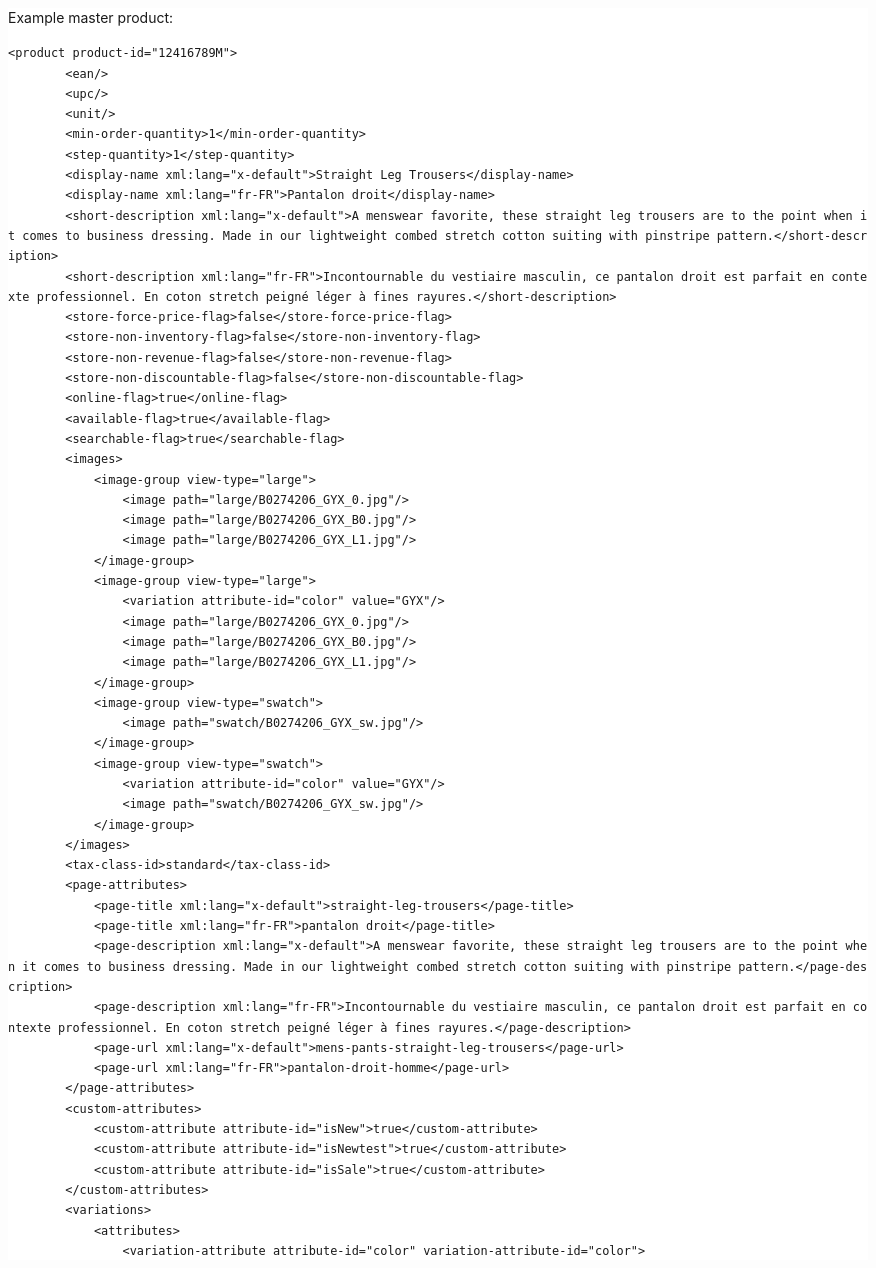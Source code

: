 Example master product:
```
<product product-id="12416789M">
        <ean/>
        <upc/>
        <unit/>
        <min-order-quantity>1</min-order-quantity>
        <step-quantity>1</step-quantity>
        <display-name xml:lang="x-default">Straight Leg Trousers</display-name>
        <display-name xml:lang="fr-FR">Pantalon droit</display-name>
        <short-description xml:lang="x-default">A menswear favorite, these straight leg trousers are to the point when it comes to business dressing. Made in our lightweight combed stretch cotton suiting with pinstripe pattern.</short-description>
        <short-description xml:lang="fr-FR">Incontournable du vestiaire masculin, ce pantalon droit est parfait en contexte professionnel. En coton stretch peigné léger à fines rayures.</short-description>
        <store-force-price-flag>false</store-force-price-flag>
        <store-non-inventory-flag>false</store-non-inventory-flag>
        <store-non-revenue-flag>false</store-non-revenue-flag>
        <store-non-discountable-flag>false</store-non-discountable-flag>
        <online-flag>true</online-flag>
        <available-flag>true</available-flag>
        <searchable-flag>true</searchable-flag>
        <images>
            <image-group view-type="large">
                <image path="large/B0274206_GYX_0.jpg"/>
                <image path="large/B0274206_GYX_B0.jpg"/>
                <image path="large/B0274206_GYX_L1.jpg"/>
            </image-group>
            <image-group view-type="large">
                <variation attribute-id="color" value="GYX"/>
                <image path="large/B0274206_GYX_0.jpg"/>
                <image path="large/B0274206_GYX_B0.jpg"/>
                <image path="large/B0274206_GYX_L1.jpg"/>
            </image-group>
            <image-group view-type="swatch">
                <image path="swatch/B0274206_GYX_sw.jpg"/>
            </image-group>
            <image-group view-type="swatch">
                <variation attribute-id="color" value="GYX"/>
                <image path="swatch/B0274206_GYX_sw.jpg"/>
            </image-group>
        </images>
        <tax-class-id>standard</tax-class-id>
        <page-attributes>
            <page-title xml:lang="x-default">straight-leg-trousers</page-title>
            <page-title xml:lang="fr-FR">pantalon droit</page-title>
            <page-description xml:lang="x-default">A menswear favorite, these straight leg trousers are to the point when it comes to business dressing. Made in our lightweight combed stretch cotton suiting with pinstripe pattern.</page-description>
            <page-description xml:lang="fr-FR">Incontournable du vestiaire masculin, ce pantalon droit est parfait en contexte professionnel. En coton stretch peigné léger à fines rayures.</page-description>
            <page-url xml:lang="x-default">mens-pants-straight-leg-trousers</page-url>
            <page-url xml:lang="fr-FR">pantalon-droit-homme</page-url>
        </page-attributes>
        <custom-attributes>
            <custom-attribute attribute-id="isNew">true</custom-attribute>
            <custom-attribute attribute-id="isNewtest">true</custom-attribute>
            <custom-attribute attribute-id="isSale">true</custom-attribute>
        </custom-attributes>
        <variations>
            <attributes>
                <variation-attribute attribute-id="color" variation-attribute-id="color">
```